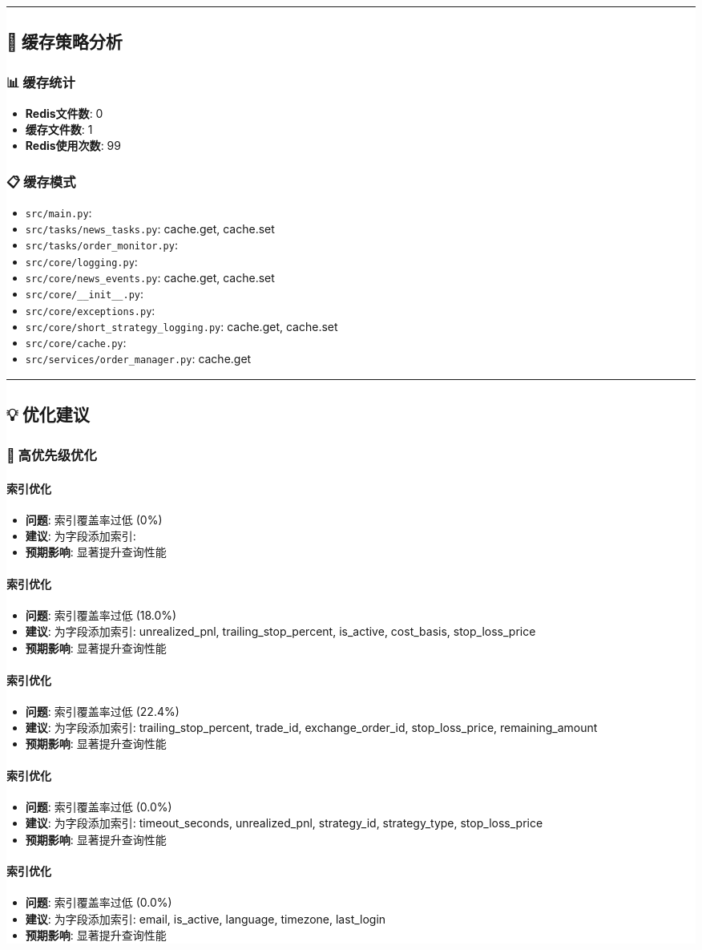 
---

## 💾 缓存策略分析

### 📊 缓存统计
- **Redis文件数**: 0
- **缓存文件数**: 1
- **Redis使用次数**: 99

### 📋 缓存模式
- `src/main.py`: 
- `src/tasks/news_tasks.py`: cache.get, cache.set
- `src/tasks/order_monitor.py`: 
- `src/core/logging.py`: 
- `src/core/news_events.py`: cache.get, cache.set
- `src/core/__init__.py`: 
- `src/core/exceptions.py`: 
- `src/core/short_strategy_logging.py`: cache.get, cache.set
- `src/core/cache.py`: 
- `src/services/order_manager.py`: cache.get


---

## 💡 优化建议

### 🎯 高优先级优化

#### 索引优化
- **问题**: 索引覆盖率过低 (0%)
- **建议**: 为字段添加索引: 
- **预期影响**: 显著提升查询性能

#### 索引优化
- **问题**: 索引覆盖率过低 (18.0%)
- **建议**: 为字段添加索引: unrealized_pnl, trailing_stop_percent, is_active, cost_basis, stop_loss_price
- **预期影响**: 显著提升查询性能

#### 索引优化
- **问题**: 索引覆盖率过低 (22.4%)
- **建议**: 为字段添加索引: trailing_stop_percent, trade_id, exchange_order_id, stop_loss_price, remaining_amount
- **预期影响**: 显著提升查询性能

#### 索引优化
- **问题**: 索引覆盖率过低 (0.0%)
- **建议**: 为字段添加索引: timeout_seconds, unrealized_pnl, strategy_id, strategy_type, stop_loss_price
- **预期影响**: 显著提升查询性能

#### 索引优化
- **问题**: 索引覆盖率过低 (0.0%)
- **建议**: 为字段添加索引: email, is_active, language, timezone, last_login
- **预期影响**: 显著提升查询性能

